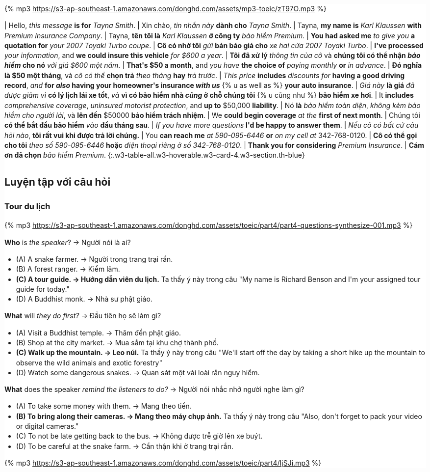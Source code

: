 
{% mp3 https://s3-ap-southeast-1.amazonaws.com/donghd.com/assets/mp3-toeic/zT97O.mp3 %}

| Hello, *this message* **is for** *Tayna Smith*. | Xin chào, *tin nhắn này* **dành cho** *Tayna Smith*.
| Tayna, **my name is** *Karl Klaussen* **with** *Premium Insurance Company*. | Tayna, **tên tôi là** *Karl Klaussen* **ở công ty** *bảo hiểm Premium.*
| **You had asked me** *to give you* **a quotation for** *your 2007 Toyaki Turbo coupe*. | **Cô có nhờ tôi** *gửi* **bản báo giá cho** *xe hai cửa 2007 Toyaki Turbo*.
| **I've processed** *your information*, and **we could insure this vehicle** *for $600 a year*. | **Tôi đã xử lý** *thông tin của cô* và **chúng tôi có thể nhận *bảo hiểm* cho nó** *với giá $600 một năm*.
| **That's $50 a month**, and *you have* **the choice of** *paying monthly* **or** *in advance*. | **Đó nghĩa là $50 một tháng**, và *cô có thể* **chọn trả** *theo tháng* **hay** *trả trước*.
| *This price* **includes** *discounts for* **having a good driving record**, *and* **for *also* having your homeowner's insurance *with us*** {% u as well as %} **your auto insurance**. | *Giá này* **là giá** *đã được giảm vì* **có lý lịch lái xe tốt**, *và* **vì có bảo hiểm nhà *cũng* ở chỗ chúng tôi** {% u cũng như %} **bảo hiểm xe hơi**.
| It **includes** *comprehensive coverage*, *uninsured motorist protection*, and **up to** $50,000 **liability**. | Nó **là** *bảo hiểm toàn diện*, *không kèm bảo hiểm cho người lái*, và **lên đến** $50000 **bảo hiểm trách nhiệm**.
| We **could begin coverage** *at the* **first of next month**. | Chúng tôi **có thể bắt đầu bảo hiểm** *vào* **đầu tháng sau**.
| *If you have more questions* **I'd be happy to answer them**. | *Nếu cô có bất cứ câu hỏi nào*, **tôi rất vui khi được trả lời chúng.**
| You **can reach me** *at 590-095-6446* **or** *on my cell at* 342-768-0120. | **Cô có thể gọi cho tôi** *theo số 590-095-6446* **hoặc** *điện thoại riêng ở số 342-768-0120*.
| **Thank you for considering** *Premium Insurance*. | **Cám ơn đã chọn** *bảo hiểm Premium*.
{:.w3-table-all.w3-hoverable.w3-card-4.w3-section.th-blue}

## Luyện tập với câu hỏi

### Tour du lịch

{% mp3 https://s3-ap-southeast-1.amazonaws.com/donghd.com/assets/toeic/part4/part4-questions-synthesize-001.mp3 %}

**Who** is *the speaker*? → Người nói là ai?
- (A) A snake farmer. → Người trong trang trại rắn.
- (B) A forest ranger. → Kiểm lâm.
- **(C) A tour guide. → Hướng dẫn viên du lịch.** Ta thấy ý này trong câu "My name is Richard Benson and I'm your assigned tour guide for today."
- (D) A Buddhist monk. → Nhà sư phật giáo.

**What** will *they do first?* → Đầu tiên họ sẽ làm gì?
- (A) Visit a Buddhist temple. → Thăm đền phật giáo.
- (B) Shop at the city market. → Mua sắm tại khu chợ thành phố.
- **(C) Walk up the mountain. → Leo núi.** Ta thấy ý này trong câu "We'll start off the day by taking a short hike up the mountain to observe the wild animals and exotic forestry"
- (D) Watch some dangerous snakes. → Quan sát một vài loài rắn nguy hiểm.

**What** does the speaker *remind the listeners to do?* → Người nói nhắc nhở người nghe làm gì?
- (A) To take some money with them. → Mang theo tiền.
- **(B) To bring along their cameras. → Mang theo máy chụp ảnh.** Ta thấy ý này trong câu "Also, don't forget to pack your video or digital cameras."
- (C) To not be late getting back to the bus. → Không được trễ giờ lên xe buýt.
- (D) To be careful at the snake farm. → Cẩn thận khi ở trang trại rắn.

{% mp3 https://s3-ap-southeast-1.amazonaws.com/donghd.com/assets/toeic/part4/IjSJi.mp3 %}
